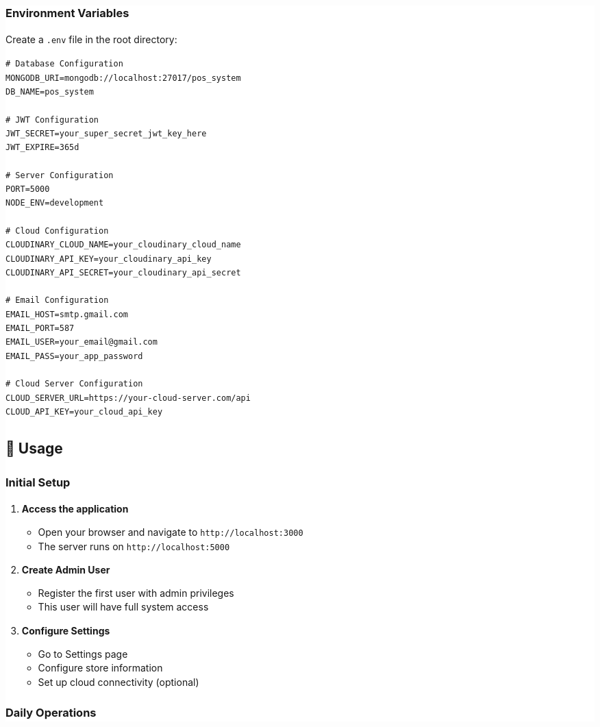 ### Environment Variables

Create a `.env` file in the root directory:

```env
# Database Configuration
MONGODB_URI=mongodb://localhost:27017/pos_system
DB_NAME=pos_system

# JWT Configuration
JWT_SECRET=your_super_secret_jwt_key_here
JWT_EXPIRE=365d

# Server Configuration
PORT=5000
NODE_ENV=development

# Cloud Configuration
CLOUDINARY_CLOUD_NAME=your_cloudinary_cloud_name
CLOUDINARY_API_KEY=your_cloudinary_api_key
CLOUDINARY_API_SECRET=your_cloudinary_api_secret

# Email Configuration
EMAIL_HOST=smtp.gmail.com
EMAIL_PORT=587
EMAIL_USER=your_email@gmail.com
EMAIL_PASS=your_app_password

# Cloud Server Configuration
CLOUD_SERVER_URL=https://your-cloud-server.com/api
CLOUD_API_KEY=your_cloud_api_key
```

## 📱 Usage

### Initial Setup

1. **Access the application**
   - Open your browser and navigate to `http://localhost:3000`
   - The server runs on `http://localhost:5000`

2. **Create Admin User**
   - Register the first user with admin privileges
   - This user will have full system access

3. **Configure Settings**
   - Go to Settings page
   - Configure store information
   - Set up cloud connectivity (optional)

### Daily Operations
